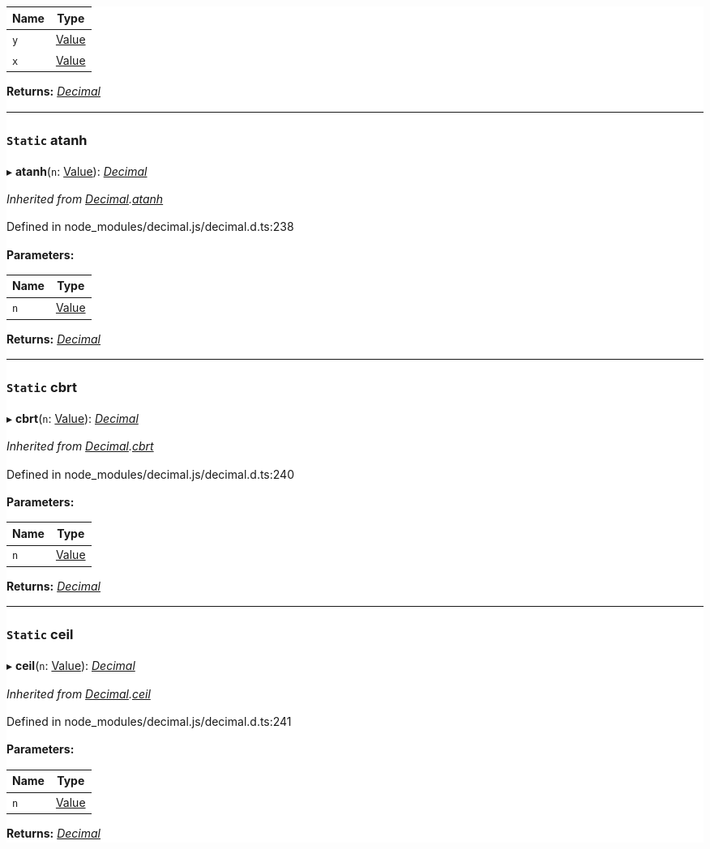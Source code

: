 Name | Type |
------ | ------ |
`y` | [Value](../classes/decimal.md#static-value) |
`x` | [Value](../classes/decimal.md#static-value) |

**Returns:** *[Decimal](../classes/decimal.md)*

___

### `Static` atanh

▸ **atanh**(`n`: [Value](../classes/decimal.md#static-value)): *[Decimal](../classes/decimal.md)*

*Inherited from [Decimal](../classes/decimal.md).[atanh](../classes/decimal.md#atanh)*

Defined in node_modules/decimal.js/decimal.d.ts:238

**Parameters:**

Name | Type |
------ | ------ |
`n` | [Value](../classes/decimal.md#static-value) |

**Returns:** *[Decimal](../classes/decimal.md)*

___

### `Static` cbrt

▸ **cbrt**(`n`: [Value](../classes/decimal.md#static-value)): *[Decimal](../classes/decimal.md)*

*Inherited from [Decimal](../classes/decimal.md).[cbrt](../classes/decimal.md#cbrt)*

Defined in node_modules/decimal.js/decimal.d.ts:240

**Parameters:**

Name | Type |
------ | ------ |
`n` | [Value](../classes/decimal.md#static-value) |

**Returns:** *[Decimal](../classes/decimal.md)*

___

### `Static` ceil

▸ **ceil**(`n`: [Value](../classes/decimal.md#static-value)): *[Decimal](../classes/decimal.md)*

*Inherited from [Decimal](../classes/decimal.md).[ceil](../classes/decimal.md#ceil)*

Defined in node_modules/decimal.js/decimal.d.ts:241

**Parameters:**

Name | Type |
------ | ------ |
`n` | [Value](../classes/decimal.md#static-value) |

**Returns:** *[Decimal](../classes/decimal.md)*
